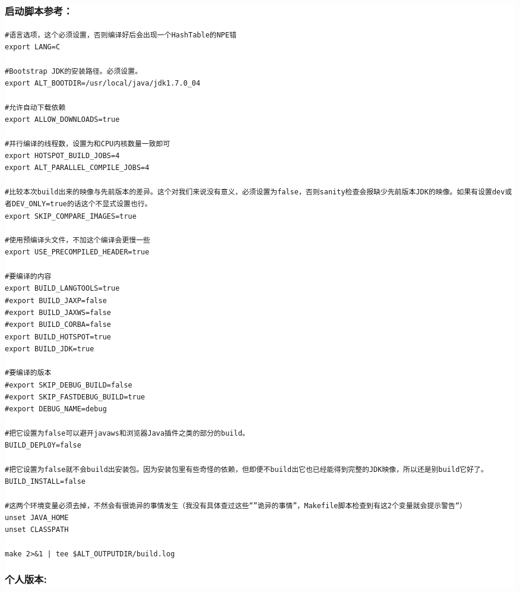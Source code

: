 ### 启动脚本参考：

```
#语言选项，这个必须设置，否则编译好后会出现一个HashTable的NPE错
export LANG=C

#Bootstrap JDK的安装路径。必须设置。 
export ALT_BOOTDIR=/usr/local/java/jdk1.7.0_04

#允许自动下载依赖
export ALLOW_DOWNLOADS=true

#并行编译的线程数，设置为和CPU内核数量一致即可
export HOTSPOT_BUILD_JOBS=4
export ALT_PARALLEL_COMPILE_JOBS=4

#比较本次build出来的映像与先前版本的差异。这个对我们来说没有意义，必须设置为false，否则sanity检查会报缺少先前版本JDK的映像。如果有设置dev或者DEV_ONLY=true的话这个不显式设置也行。 
export SKIP_COMPARE_IMAGES=true

#使用预编译头文件，不加这个编译会更慢一些
export USE_PRECOMPILED_HEADER=true

#要编译的内容
export BUILD_LANGTOOLS=true 
#export BUILD_JAXP=false
#export BUILD_JAXWS=false 
#export BUILD_CORBA=false
export BUILD_HOTSPOT=true 
export BUILD_JDK=true

#要编译的版本
#export SKIP_DEBUG_BUILD=false
#export SKIP_FASTDEBUG_BUILD=true
#export DEBUG_NAME=debug

#把它设置为false可以避开javaws和浏览器Java插件之类的部分的build。 
BUILD_DEPLOY=false

#把它设置为false就不会build出安装包。因为安装包里有些奇怪的依赖，但即便不build出它也已经能得到完整的JDK映像，所以还是别build它好了。
BUILD_INSTALL=false

#这两个环境变量必须去掉，不然会有很诡异的事情发生（我没有具体查过这些“”诡异的事情”，Makefile脚本检查到有这2个变量就会提示警告“）
unset JAVA_HOME
unset CLASSPATH

make 2>&1 | tee $ALT_OUTPUTDIR/build.log
```

### 个人版本:
